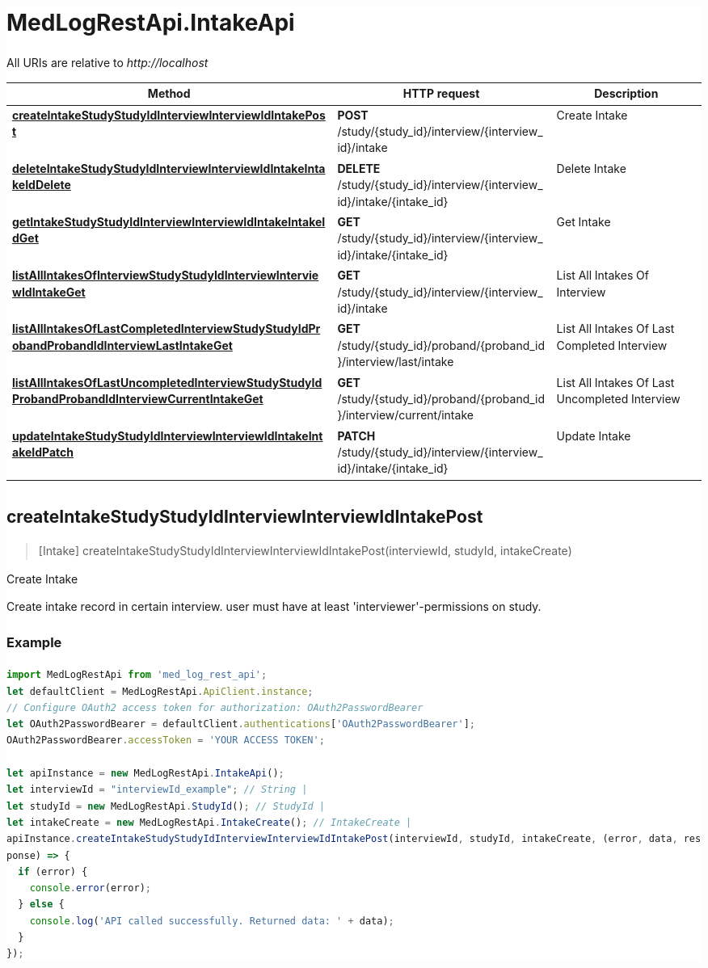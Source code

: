 # MedLogRestApi.IntakeApi

All URIs are relative to *http://localhost*

Method | HTTP request | Description
------------- | ------------- | -------------
[**createIntakeStudyStudyIdInterviewInterviewIdIntakePost**](IntakeApi.md#createIntakeStudyStudyIdInterviewInterviewIdIntakePost) | **POST** /study/{study_id}/interview/{interview_id}/intake | Create Intake
[**deleteIntakeStudyStudyIdInterviewInterviewIdIntakeIntakeIdDelete**](IntakeApi.md#deleteIntakeStudyStudyIdInterviewInterviewIdIntakeIntakeIdDelete) | **DELETE** /study/{study_id}/interview/{interview_id}/intake/{intake_id} | Delete Intake
[**getIntakeStudyStudyIdInterviewInterviewIdIntakeIntakeIdGet**](IntakeApi.md#getIntakeStudyStudyIdInterviewInterviewIdIntakeIntakeIdGet) | **GET** /study/{study_id}/interview/{interview_id}/intake/{intake_id} | Get Intake
[**listAllIntakesOfInterviewStudyStudyIdInterviewInterviewIdIntakeGet**](IntakeApi.md#listAllIntakesOfInterviewStudyStudyIdInterviewInterviewIdIntakeGet) | **GET** /study/{study_id}/interview/{interview_id}/intake | List All Intakes Of Interview
[**listAllIntakesOfLastCompletedInterviewStudyStudyIdProbandProbandIdInterviewLastIntakeGet**](IntakeApi.md#listAllIntakesOfLastCompletedInterviewStudyStudyIdProbandProbandIdInterviewLastIntakeGet) | **GET** /study/{study_id}/proband/{proband_id}/interview/last/intake | List All Intakes Of Last Completed Interview
[**listAllIntakesOfLastUncompletedInterviewStudyStudyIdProbandProbandIdInterviewCurrentIntakeGet**](IntakeApi.md#listAllIntakesOfLastUncompletedInterviewStudyStudyIdProbandProbandIdInterviewCurrentIntakeGet) | **GET** /study/{study_id}/proband/{proband_id}/interview/current/intake | List All Intakes Of Last Uncompleted Interview
[**updateIntakeStudyStudyIdInterviewInterviewIdIntakeIntakeIdPatch**](IntakeApi.md#updateIntakeStudyStudyIdInterviewInterviewIdIntakeIntakeIdPatch) | **PATCH** /study/{study_id}/interview/{interview_id}/intake/{intake_id} | Update Intake



## createIntakeStudyStudyIdInterviewInterviewIdIntakePost

> [Intake] createIntakeStudyStudyIdInterviewInterviewIdIntakePost(interviewId, studyId, intakeCreate)

Create Intake

Create intake record in certain interview. user must have at least &#39;interviewer&#39;-permissions on study.

### Example

```javascript
import MedLogRestApi from 'med_log_rest_api';
let defaultClient = MedLogRestApi.ApiClient.instance;
// Configure OAuth2 access token for authorization: OAuth2PasswordBearer
let OAuth2PasswordBearer = defaultClient.authentications['OAuth2PasswordBearer'];
OAuth2PasswordBearer.accessToken = 'YOUR ACCESS TOKEN';

let apiInstance = new MedLogRestApi.IntakeApi();
let interviewId = "interviewId_example"; // String | 
let studyId = new MedLogRestApi.StudyId(); // StudyId | 
let intakeCreate = new MedLogRestApi.IntakeCreate(); // IntakeCreate | 
apiInstance.createIntakeStudyStudyIdInterviewInterviewIdIntakePost(interviewId, studyId, intakeCreate, (error, data, response) => {
  if (error) {
    console.error(error);
  } else {
    console.log('API called successfully. Returned data: ' + data);
  }
});
```
